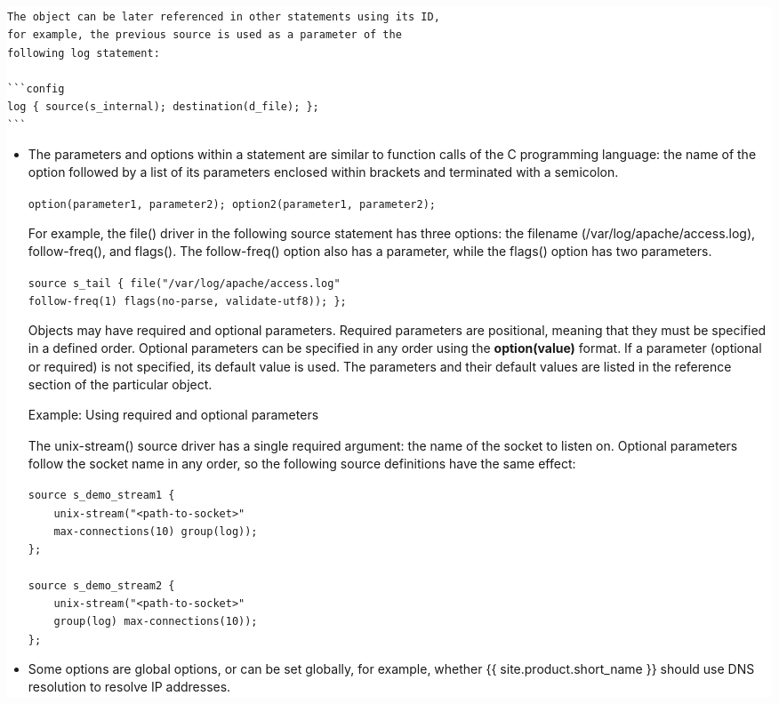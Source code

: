     The object can be later referenced in other statements using its ID,
    for example, the previous source is used as a parameter of the
    following log statement:

    ```config
    log { source(s_internal); destination(d_file); };
    ```

- The parameters and options within a statement are similar to
    function calls of the C programming language: the name of the option
    followed by a list of its parameters enclosed within brackets and
    terminated with a semicolon.

    ```config
    option(parameter1, parameter2); option2(parameter1, parameter2);
    ```

    For example, the file() driver in the following source statement has
    three options: the filename (/var/log/apache/access.log),
    follow-freq(), and flags(). The follow-freq() option also has a
    parameter, while the flags() option has two parameters.

    ```config
    source s_tail { file("/var/log/apache/access.log"
    follow-freq(1) flags(no-parse, validate-utf8)); };
    ```

    Objects may have required and optional parameters. Required
    parameters are positional, meaning that they must be specified in a
    defined order. Optional parameters can be specified in any order
    using the **option(value)** format. If a parameter (optional or
    required) is not specified, its default value is used. The
    parameters and their default values are listed in the reference
    section of the particular object.

    Example: Using required and optional parameters

    The unix-stream() source driver has a single required argument: the
    name of the socket to listen on. Optional parameters follow the
    socket name in any order, so the following source definitions have
    the same effect:

    ```config
    source s_demo_stream1 {
        unix-stream("<path-to-socket>" 
        max-connections(10) group(log)); 
    };

    source s_demo_stream2 {
        unix-stream("<path-to-socket>" 
        group(log) max-connections(10)); 
    };
    ```

- Some options are global options, or can be set globally, for
    example, whether {{ site.product.short_name }} should use DNS resolution to resolve
    IP addresses.
